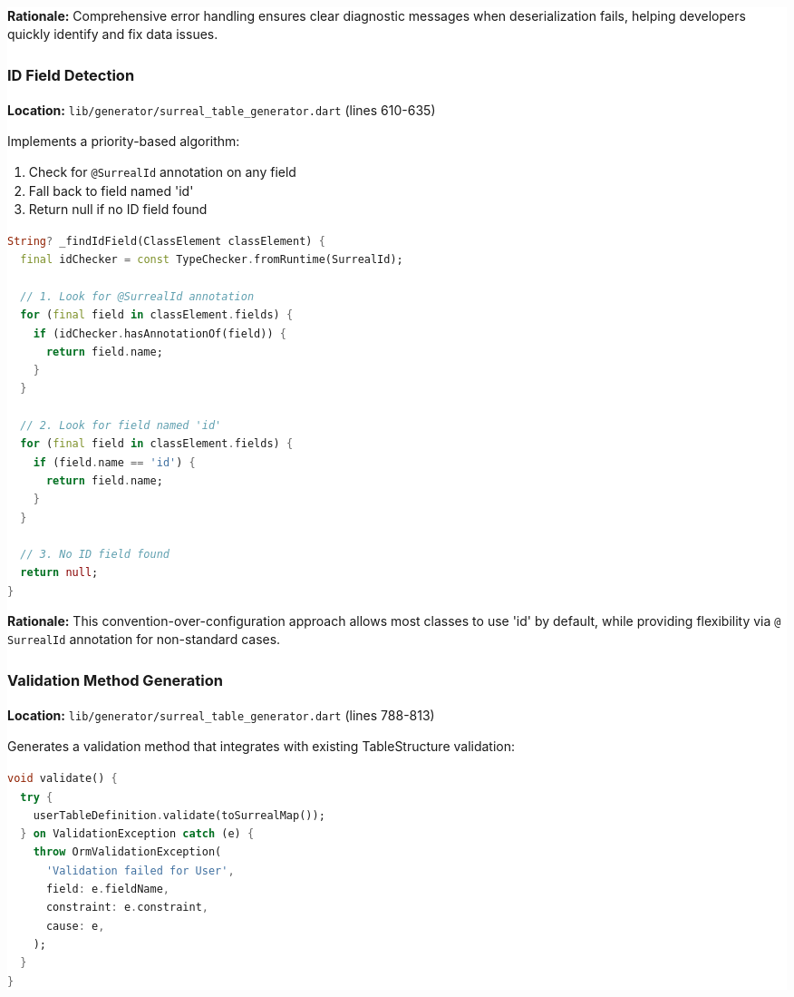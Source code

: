 **Rationale:** Comprehensive error handling ensures clear diagnostic messages when deserialization fails, helping developers quickly identify and fix data issues.

### ID Field Detection
**Location:** `lib/generator/surreal_table_generator.dart` (lines 610-635)

Implements a priority-based algorithm:
1. Check for `@SurrealId` annotation on any field
2. Fall back to field named 'id'
3. Return null if no ID field found

```dart
String? _findIdField(ClassElement classElement) {
  final idChecker = const TypeChecker.fromRuntime(SurrealId);

  // 1. Look for @SurrealId annotation
  for (final field in classElement.fields) {
    if (idChecker.hasAnnotationOf(field)) {
      return field.name;
    }
  }

  // 2. Look for field named 'id'
  for (final field in classElement.fields) {
    if (field.name == 'id') {
      return field.name;
    }
  }

  // 3. No ID field found
  return null;
}
```

**Rationale:** This convention-over-configuration approach allows most classes to use 'id' by default, while providing flexibility via `@SurrealId` annotation for non-standard cases.

### Validation Method Generation
**Location:** `lib/generator/surreal_table_generator.dart` (lines 788-813)

Generates a validation method that integrates with existing TableStructure validation:

```dart
void validate() {
  try {
    userTableDefinition.validate(toSurrealMap());
  } on ValidationException catch (e) {
    throw OrmValidationException(
      'Validation failed for User',
      field: e.fieldName,
      constraint: e.constraint,
      cause: e,
    );
  }
}
```
